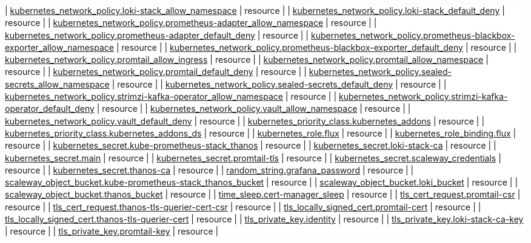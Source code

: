 | [kubernetes_network_policy.loki-stack_allow_namespace](https://registry.terraform.io/providers/hashicorp/kubernetes/latest/docs/resources/network_policy) | resource |
| [kubernetes_network_policy.loki-stack_default_deny](https://registry.terraform.io/providers/hashicorp/kubernetes/latest/docs/resources/network_policy) | resource |
| [kubernetes_network_policy.prometheus-adapter_allow_namespace](https://registry.terraform.io/providers/hashicorp/kubernetes/latest/docs/resources/network_policy) | resource |
| [kubernetes_network_policy.prometheus-adapter_default_deny](https://registry.terraform.io/providers/hashicorp/kubernetes/latest/docs/resources/network_policy) | resource |
| [kubernetes_network_policy.prometheus-blackbox-exporter_allow_namespace](https://registry.terraform.io/providers/hashicorp/kubernetes/latest/docs/resources/network_policy) | resource |
| [kubernetes_network_policy.prometheus-blackbox-exporter_default_deny](https://registry.terraform.io/providers/hashicorp/kubernetes/latest/docs/resources/network_policy) | resource |
| [kubernetes_network_policy.promtail_allow_ingress](https://registry.terraform.io/providers/hashicorp/kubernetes/latest/docs/resources/network_policy) | resource |
| [kubernetes_network_policy.promtail_allow_namespace](https://registry.terraform.io/providers/hashicorp/kubernetes/latest/docs/resources/network_policy) | resource |
| [kubernetes_network_policy.promtail_default_deny](https://registry.terraform.io/providers/hashicorp/kubernetes/latest/docs/resources/network_policy) | resource |
| [kubernetes_network_policy.sealed-secrets_allow_namespace](https://registry.terraform.io/providers/hashicorp/kubernetes/latest/docs/resources/network_policy) | resource |
| [kubernetes_network_policy.sealed-secrets_default_deny](https://registry.terraform.io/providers/hashicorp/kubernetes/latest/docs/resources/network_policy) | resource |
| [kubernetes_network_policy.strimzi-kafka-operator_allow_namespace](https://registry.terraform.io/providers/hashicorp/kubernetes/latest/docs/resources/network_policy) | resource |
| [kubernetes_network_policy.strimzi-kafka-operator_default_deny](https://registry.terraform.io/providers/hashicorp/kubernetes/latest/docs/resources/network_policy) | resource |
| [kubernetes_network_policy.vault_allow_namespace](https://registry.terraform.io/providers/hashicorp/kubernetes/latest/docs/resources/network_policy) | resource |
| [kubernetes_network_policy.vault_default_deny](https://registry.terraform.io/providers/hashicorp/kubernetes/latest/docs/resources/network_policy) | resource |
| [kubernetes_priority_class.kubernetes_addons](https://registry.terraform.io/providers/hashicorp/kubernetes/latest/docs/resources/priority_class) | resource |
| [kubernetes_priority_class.kubernetes_addons_ds](https://registry.terraform.io/providers/hashicorp/kubernetes/latest/docs/resources/priority_class) | resource |
| [kubernetes_role.flux](https://registry.terraform.io/providers/hashicorp/kubernetes/latest/docs/resources/role) | resource |
| [kubernetes_role_binding.flux](https://registry.terraform.io/providers/hashicorp/kubernetes/latest/docs/resources/role_binding) | resource |
| [kubernetes_secret.kube-prometheus-stack_thanos](https://registry.terraform.io/providers/hashicorp/kubernetes/latest/docs/resources/secret) | resource |
| [kubernetes_secret.loki-stack-ca](https://registry.terraform.io/providers/hashicorp/kubernetes/latest/docs/resources/secret) | resource |
| [kubernetes_secret.main](https://registry.terraform.io/providers/hashicorp/kubernetes/latest/docs/resources/secret) | resource |
| [kubernetes_secret.promtail-tls](https://registry.terraform.io/providers/hashicorp/kubernetes/latest/docs/resources/secret) | resource |
| [kubernetes_secret.scaleway_credentials](https://registry.terraform.io/providers/hashicorp/kubernetes/latest/docs/resources/secret) | resource |
| [kubernetes_secret.thanos-ca](https://registry.terraform.io/providers/hashicorp/kubernetes/latest/docs/resources/secret) | resource |
| [random_string.grafana_password](https://registry.terraform.io/providers/hashicorp/random/latest/docs/resources/string) | resource |
| [scaleway_object_bucket.kube-prometheus-stack_thanos_bucket](https://registry.terraform.io/providers/scaleway/scaleway/latest/docs/resources/object_bucket) | resource |
| [scaleway_object_bucket.loki_bucket](https://registry.terraform.io/providers/scaleway/scaleway/latest/docs/resources/object_bucket) | resource |
| [scaleway_object_bucket.thanos_bucket](https://registry.terraform.io/providers/scaleway/scaleway/latest/docs/resources/object_bucket) | resource |
| [time_sleep.cert-manager_sleep](https://registry.terraform.io/providers/hashicorp/time/latest/docs/resources/sleep) | resource |
| [tls_cert_request.promtail-csr](https://registry.terraform.io/providers/hashicorp/tls/latest/docs/resources/cert_request) | resource |
| [tls_cert_request.thanos-tls-querier-cert-csr](https://registry.terraform.io/providers/hashicorp/tls/latest/docs/resources/cert_request) | resource |
| [tls_locally_signed_cert.promtail-cert](https://registry.terraform.io/providers/hashicorp/tls/latest/docs/resources/locally_signed_cert) | resource |
| [tls_locally_signed_cert.thanos-tls-querier-cert](https://registry.terraform.io/providers/hashicorp/tls/latest/docs/resources/locally_signed_cert) | resource |
| [tls_private_key.identity](https://registry.terraform.io/providers/hashicorp/tls/latest/docs/resources/private_key) | resource |
| [tls_private_key.loki-stack-ca-key](https://registry.terraform.io/providers/hashicorp/tls/latest/docs/resources/private_key) | resource |
| [tls_private_key.promtail-key](https://registry.terraform.io/providers/hashicorp/tls/latest/docs/resources/private_key) | resource |